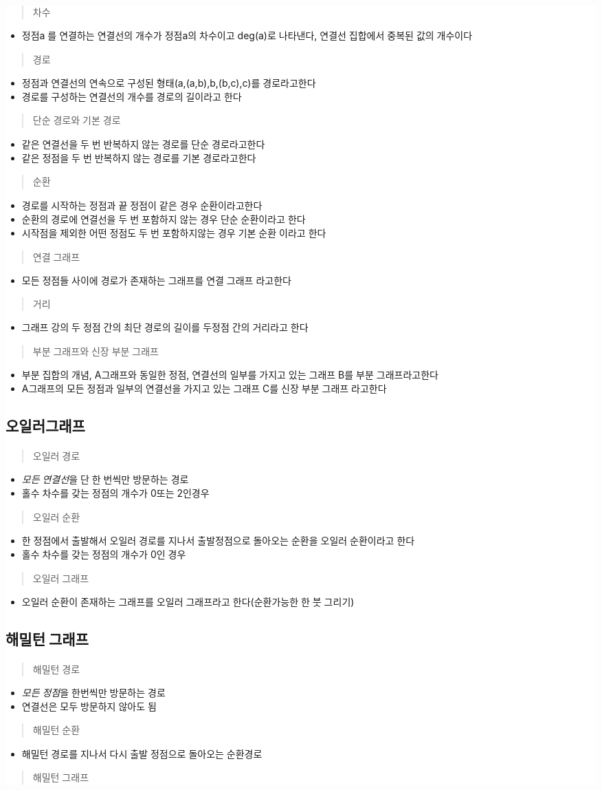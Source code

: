 > 차수

- 정점a 를 연결하는 연결선의 개수가 정점a의 차수이고 deg(a)로 나타낸다, 연결선 집합에서 중복된 값의 개수이다

>경로

- 정점과 연결선의 연속으로 구성된 형태(a,(a,b),b,(b,c),c)를 경로라고한다
- 경로를 구성하는 연결선의 개수를 경로의 길이라고 한다

>단순 경로와 기본 경로

- 같은 연결선을 두 번 반복하지 않는 경로를 단순 경로라고한다
- 같은 정점을 두 번 반복하지 않는 경로를 기본 경로라고한다

>순환

- 경로를 시작하는 정점과 끝 정점이 같은 경우 순환이라고한다
- 순환의 경로에 연결선을 두 번 포함하지 않는 경우 단순 순환이라고 한다
- 시작점을 제외한 어떤 정점도 두 번 포함하지않는 경우 기본 순환 이라고 한다

>연결 그래프

- 모든 정점들 사이에 경로가 존재하는 그래프를 연결 그래프 라고한다

>거리

- 그래프 강의 두 정점 간의 최단 경로의 길이를 두정점 간의 거리라고 한다

>부분 그래프와 신장 부분 그래프

- 부분 집합의 개념, A그래프와 동일한 정점, 연결선의 일부를 가지고 있는 그래프 B를 부분 그래프라고한다
- A그래프의 모든 정점과 일부의 연결선을 가지고 있는 그래프 C를 신장 부분 그래프 라고한다

## 오일러그래프

> 오일러 경로

- *모든 연결선*을 단 한 번씩만 방문하는 경로
- 홀수 차수를 갖는 정점의 개수가 0또는 2인경우

> 오일러 순환

- 한 정점에서 출발해서 오일러 경로를 지나서 출발정점으로 돌아오는 순환을 오일러 순환이라고 한다
- 홀수 차수를 갖는 정점의 개수가 0인 경우

> 오일러 그래프

- 오일러 순환이 존재하는 그래프를 오일러 그래프라고 한다(순환가능한 한 붓 그리기)

## 해밀턴 그래프

> 해밀턴 경로

- *모든 정점*을 한번씩만 방문하는 경로
- 연결선은 모두 방문하지 않아도 됨

> 해밀턴 순환

- 해밀턴 경로를 지나서 다시 출발 정점으로 돌아오는 순환경로

> 해밀턴 그래프

